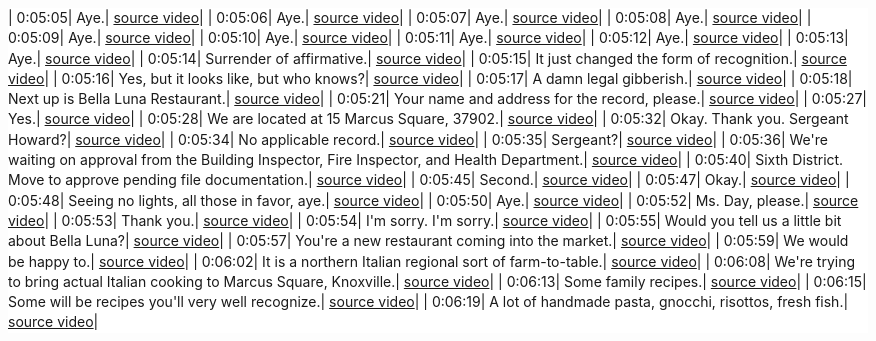 | 0:05:05| Aye.| [source video](https://archive.org/details/beerbrd110628?start=305)|
| 0:05:06| Aye.| [source video](https://archive.org/details/beerbrd110628?start=306)|
| 0:05:07| Aye.| [source video](https://archive.org/details/beerbrd110628?start=307)|
| 0:05:08| Aye.| [source video](https://archive.org/details/beerbrd110628?start=308)|
| 0:05:09| Aye.| [source video](https://archive.org/details/beerbrd110628?start=309)|
| 0:05:10| Aye.| [source video](https://archive.org/details/beerbrd110628?start=310)|
| 0:05:11| Aye.| [source video](https://archive.org/details/beerbrd110628?start=311)|
| 0:05:12| Aye.| [source video](https://archive.org/details/beerbrd110628?start=312)|
| 0:05:13| Aye.| [source video](https://archive.org/details/beerbrd110628?start=313)|
| 0:05:14| Surrender of affirmative.| [source video](https://archive.org/details/beerbrd110628?start=314)|
| 0:05:15| It just changed the form of recognition.| [source video](https://archive.org/details/beerbrd110628?start=315)|
| 0:05:16| Yes, but it looks like, but who knows?| [source video](https://archive.org/details/beerbrd110628?start=316)|
| 0:05:17| A damn legal gibberish.| [source video](https://archive.org/details/beerbrd110628?start=317)|
| 0:05:18| Next up is Bella Luna Restaurant.| [source video](https://archive.org/details/beerbrd110628?start=318)|
| 0:05:21| Your name and address for the record, please.| [source video](https://archive.org/details/beerbrd110628?start=321)|
| 0:05:27| Yes.| [source video](https://archive.org/details/beerbrd110628?start=327)|
| 0:05:28| We are located at 15 Marcus Square, 37902.| [source video](https://archive.org/details/beerbrd110628?start=328)|
| 0:05:32| Okay. Thank you. Sergeant Howard?| [source video](https://archive.org/details/beerbrd110628?start=332)|
| 0:05:34| No applicable record.| [source video](https://archive.org/details/beerbrd110628?start=334)|
| 0:05:35| Sergeant?| [source video](https://archive.org/details/beerbrd110628?start=335)|
| 0:05:36| We're waiting on approval from the Building Inspector, Fire Inspector, and Health Department.| [source video](https://archive.org/details/beerbrd110628?start=336)|
| 0:05:40| Sixth District. Move to approve pending file documentation.| [source video](https://archive.org/details/beerbrd110628?start=340)|
| 0:05:45| Second.| [source video](https://archive.org/details/beerbrd110628?start=345)|
| 0:05:47| Okay.| [source video](https://archive.org/details/beerbrd110628?start=347)|
| 0:05:48| Seeing no lights, all those in favor, aye.| [source video](https://archive.org/details/beerbrd110628?start=348)|
| 0:05:50| Aye.| [source video](https://archive.org/details/beerbrd110628?start=350)|
| 0:05:52| Ms. Day, please.| [source video](https://archive.org/details/beerbrd110628?start=352)|
| 0:05:53| Thank you.| [source video](https://archive.org/details/beerbrd110628?start=353)|
| 0:05:54| I'm sorry. I'm sorry.| [source video](https://archive.org/details/beerbrd110628?start=354)|
| 0:05:55| Would you tell us a little bit about Bella Luna?| [source video](https://archive.org/details/beerbrd110628?start=355)|
| 0:05:57| You're a new restaurant coming into the market.| [source video](https://archive.org/details/beerbrd110628?start=357)|
| 0:05:59| We would be happy to.| [source video](https://archive.org/details/beerbrd110628?start=359)|
| 0:06:02| It is a northern Italian regional sort of farm-to-table.| [source video](https://archive.org/details/beerbrd110628?start=362)|
| 0:06:08| We're trying to bring actual Italian cooking to Marcus Square, Knoxville.| [source video](https://archive.org/details/beerbrd110628?start=368)|
| 0:06:13| Some family recipes.| [source video](https://archive.org/details/beerbrd110628?start=373)|
| 0:06:15| Some will be recipes you'll very well recognize.| [source video](https://archive.org/details/beerbrd110628?start=375)|
| 0:06:19| A lot of handmade pasta, gnocchi, risottos, fresh fish.| [source video](https://archive.org/details/beerbrd110628?start=379)|